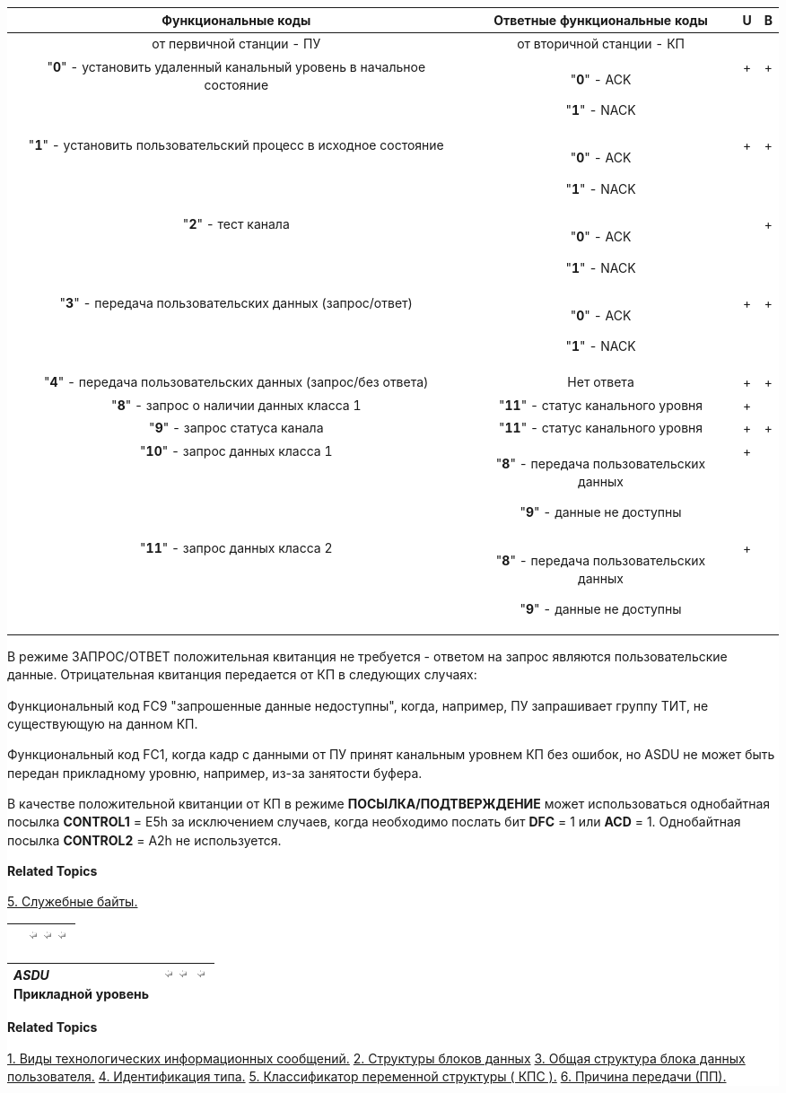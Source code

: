 
|Функциональные коды|Ответные функциональные коды|U|В|
| :-: | :-: | :-: | :-: |
|от первичной станции - ПУ|от вторичной станции - КП|||
|"**0**" - установить удаленный канальный уровень в начальное состояние|<p>"**0**" - ACK</p><p>"**1**" - NACK</p>|+|+|
|"**1**" - установить пользовательский процесс в исходное состояние|<p>"**0**" - ACK</p><p>"**1**" - NACK</p>|+|+|
|"**2**" - тест канала|<p>"**0**" - ACK</p><p>"**1**" - NACK</p>||+|
|"**3**" - передача пользовательских данных (запрос/ответ)|<p>"**0**" - ACK</p><p>"**1**" - NACK</p>|+|+|
|"**4**" - передача пользовательских данных (запрос/без ответа)|Нет ответа|+|+|
|"**8**" - запрос о наличии данных класса 1|"**11**" - статус канального уровня|+||
|"**9**" - запрос статуса канала|"**11**" - статус канального уровня|+|+|
|"**10**" - запрос данных класса 1|<p>"**8**" - передача пользовательских данных</p><p>"**9**" - данные не доступны</p>|+||
|"**11**" - запрос данных класса 2|<p>"**8**" - передача пользовательских данных</p><p>"**9**" - данные не доступны</p>|+||
В режиме ЗАПРОС/ОТВЕТ положительная квитанция не требуется - ответом на запрос являются пользовательские данные. Отрицательная квитанция передается от КП в следующих случаях:

Функциональный код FC9 "запрошенные данные недоступны", когда, например, ПУ запрашивает группу ТИТ, не существующую на данном КП.

Функциональный код FC1, когда кадр с данными от ПУ принят канальным уровнем КП без ошибок, но ASDU не может быть передан прикладному уровню, например, из-за занятости буфера.

В качестве положительной квитанции от КП в режиме **ПОСЫЛКА/ПОДТВЕРЖДЕНИЕ** может использоваться однобайтная посылка **CONTROL1** = E5h за исключением случаев, когда необходимо послать бит **DFC** = 1 или **ACD** = 1. Однобайтная посылка **CONTROL2** = A2h не используется.

**Related Topics**

[5. Служебные байты.](#chmtopic10)

||![](ASDU2012.001.png)[](#chmtopic13)![](ASDU2012.001.png)[](#chmtopic10)![](ASDU2012.001.png)[](#chmtopic103)|
| :- | -: |


|***ASDU*<br>Прикладной уровень**|![](ASDU2012.001.png)[](#chmtopic103)![](ASDU2012.001.png) ![](ASDU2012.001.png)[](#chmtopic16)|
| :- | -: |
**Related Topics**

[1. Виды технологических информационных сообщений.](#chmtopic16)
[2. Структуры блоков данных](#chmtopic17)
[3. Общая структура блока данных пользователя.](#chmtopic18)
[4. Идентификация типа.](#chmtopic19)
[5. Классификатор переменной структуры ( КПС ).](#chmtopic98)
[6. Причина передачи (ПП).](#chmtopic99)
